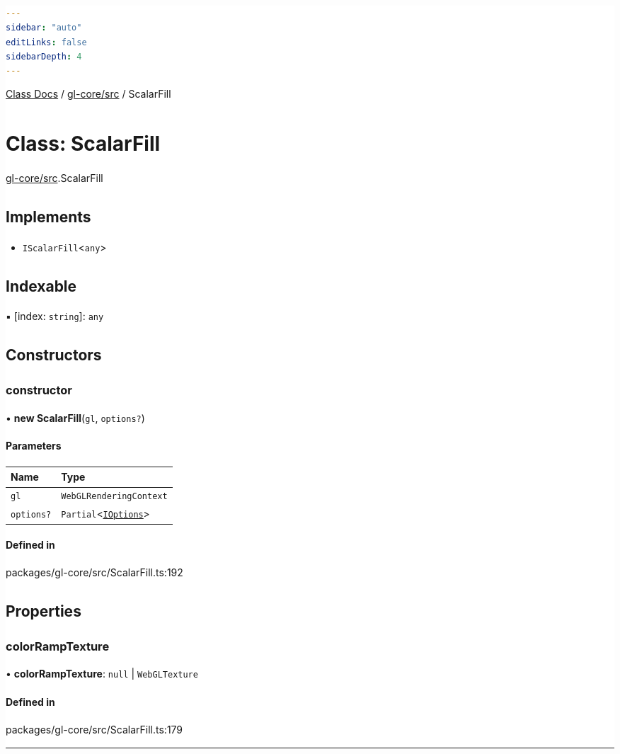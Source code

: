 ```yaml
---
sidebar: "auto"
editLinks: false
sidebarDepth: 4
---
```


[Class Docs](../index.md) / [gl-core/src](../modules/gl_core_src.md) / ScalarFill

# Class: ScalarFill

[gl-core/src](../modules/gl_core_src.md).ScalarFill

## Implements

- `IScalarFill`<`any`\>

## Indexable

▪ [index: `string`]: `any`

## Constructors

### constructor

• **new ScalarFill**(`gl`, `options?`)

#### Parameters

| Name | Type |
| :------ | :------ |
| `gl` | `WebGLRenderingContext` |
| `options?` | `Partial`<[`IOptions`](../interfaces/gl_core_src.IOptions.md)\> |

#### Defined in

packages/gl-core/src/ScalarFill.ts:192

## Properties

### colorRampTexture

• **colorRampTexture**: ``null`` \| `WebGLTexture`

#### Defined in

packages/gl-core/src/ScalarFill.ts:179

___
